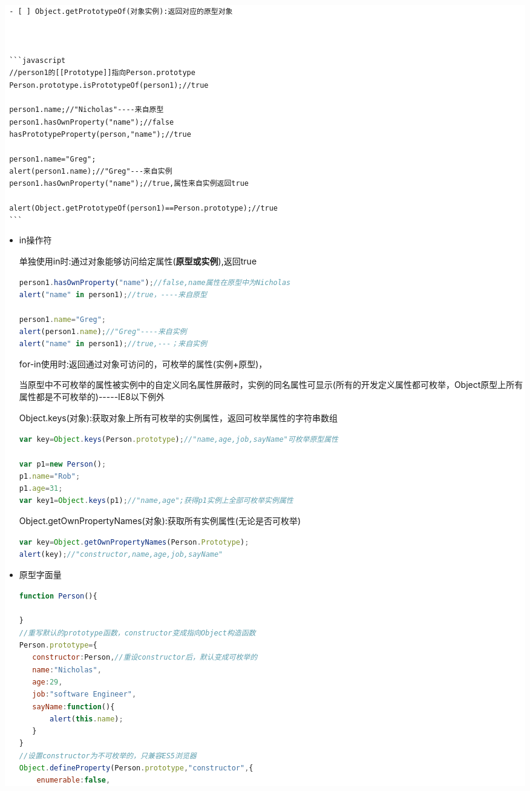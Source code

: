      - [ ] Object.getPrototypeOf(对象实例):返回对应的原型对象

       

     ```javascript
     //person1的[[Prototype]]指向Person.prototype
     Person.prototype.isPrototypeOf(person1);//true
     
     person1.name;//"Nicholas"----来自原型
     person1.hasOwnProperty("name");//false
     hasPrototypeProperty(person,"name");//true
     
     person1.name="Greg";
     alert(person1.name);//"Greg"---来自实例
     person1.hasOwnProperty("name");//true,属性来自实例返回true
     
     alert(Object.getPrototypeOf(person1)==Person.prototype);//true
     ```

   - in操作符

     单独使用in时:通过对象能够访问给定属性(**原型或实例**),返回true

     ```JavaScript
     person1.hasOwnProperty("name");//false,name属性在原型中为Nicholas
     alert("name" in person1);//true，----来自原型
     
     person1.name="Greg";
     alert(person1.name);//"Greg"----来自实例
     alert("name" in person1);//true,---；来自实例
     ```

     for-in使用时:返回通过对象可访问的，可枚举的属性(实例+原型)，

     当原型中不可枚举的属性被实例中的自定义同名属性屏蔽时，实例的同名属性可显示(所有的开发定义属性都可枚举，Object原型上所有属性都是不可枚举的)-----IE8以下例外

     Object.keys(对象):获取对象上所有可枚举的实例属性，返回可枚举属性的字符串数组

     ```javascript
     var key=Object.keys(Person.prototype);//"name,age,job,sayName"可枚举原型属性
     
     var p1=new Person();
     p1.name="Rob";
     p1.age=31;
     var key1=Object.keys(p1);//"name,age";获得p1实例上全部可枚举实例属性
     ```

     Object.getOwnPropertyNames(对象):获取所有实例属性(无论是否可枚举)

     ```javascript
     var key=Object.getOwnPropertyNames(Person.Prototype);
     alert(key);//"constructor,name,age,job,sayName"
     ```

   - 原型字面量

     ```javascript
     function Person(){
     
     }
     //重写默认的prototype函数，constructor变成指向Object构造函数
     Person.prototype={
        constructor:Person,//重设constructor后，默认变成可枚举的
        name:"Nicholas",
        age:29,
        job:"software Engineer",
        sayName:function(){
            alert(this.name);
        }
     }
     //设置constructor为不可枚举的，只兼容ES5浏览器
     Object.defineProperty(Person.prototype,"constructor",{
         enumerable:false,